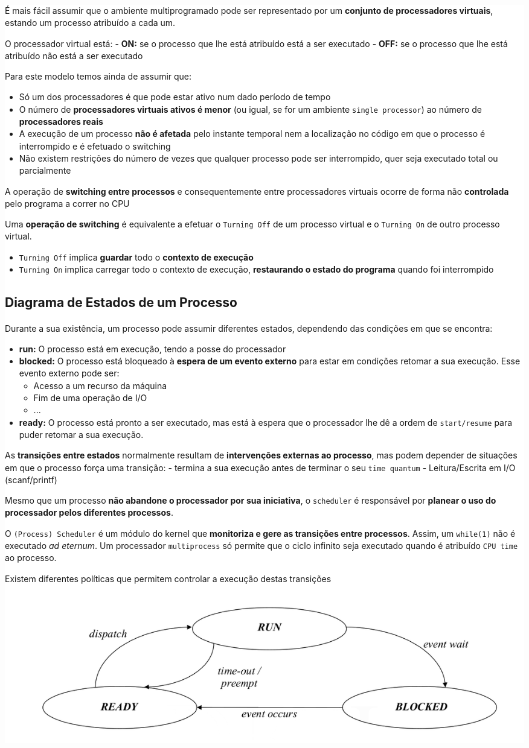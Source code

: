 É mais fácil assumir que o ambiente multiprogramado pode ser representado por um **conjunto de processadores virtuais**, estando um processo atribuído a cada um.

O processador virtual está:
	- **ON:** se o processo que lhe está atribuído está a ser executado
	- **OFF:** se o processo que lhe está atribuído não está a ser executado

Para este modelo temos ainda de assumir que:
- Só um dos processadores é que pode estar ativo num dado período de tempo
- O número de **processadores virtuais ativos é menor** (ou igual, se for um ambiente `single processor`) ao número de **processadores reais**
- A execução de um processo **não é afetada** pelo instante temporal nem a localização no código em que o processo é interrompido e é efetuado o switching
- Não existem restrições do número de vezes que qualquer processo pode ser interrompido, quer seja executado total ou parcialmente	

A operação de **switching entre processos** e consequentemente entre processadores virtuais ocorre de forma não **controlada** pelo programa a correr no CPU

Uma **operação de switching** é equivalente a efetuar o `Turning Off` de um processo virtual e o `Turning On` de outro processo virtual.

- `Turning Off` implica **guardar** todo o **contexto de execução**
- `Turning On` implica carregar todo o contexto de execução, **restaurando o estado do programa** quando foi interrompido


## Diagrama de Estados de um Processo
Durante a sua existência, um processo pode assumir diferentes estados, dependendo  das condições em que se encontra:

- **run:** O processo está em execução, tendo a posse do processador
- **blocked:** O processo está bloqueado à **espera de um evento externo** para estar em condições retomar a sua execução. Esse evento externo pode ser:
	- Acesso a um recurso da máquina
	- Fim de uma operação de I/O
	- ...
- **ready:** O processo está pronto a ser executado, mas está à espera que o processador lhe dê a ordem de `start/resume` para puder retomar a sua execução.

As **transições entre estados** normalmente resultam de **intervenções externas ao processo**, mas podem depender de situações em que o processo força uma transição:
	- termina a sua execução antes de terminar o seu `time quantum`
	- Leitura/Escrita em I/O (scanf/printf)

Mesmo que um processo **não abandone o processador por sua iniciativa**, o `scheduler` é responsável por **planear o uso do processador pelos diferentes processos**.

O `(Process) Scheduler` é um módulo do kernel que **monitoriza e gere as transições entre processos**. Assim, um `while(1)` não é executado _ad eternum_. Um processador `multiprocess` só permite que o ciclo infinito seja executado quando é atribuído `CPU time` ao processo.

Existem diferentes políticas que permitem controlar a execução destas transições

![Diagrama de Estados do Processador - Básico](Pictures/basic_processor_cicle.png)
